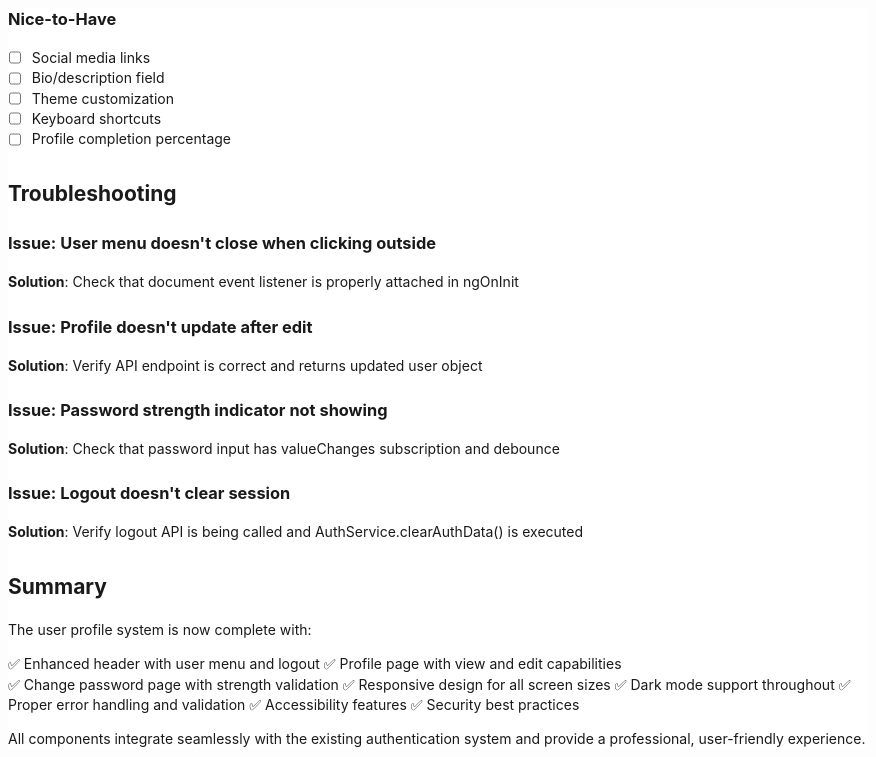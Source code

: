 ### Nice-to-Have
- [ ] Social media links
- [ ] Bio/description field
- [ ] Theme customization
- [ ] Keyboard shortcuts
- [ ] Profile completion percentage

## Troubleshooting

### Issue: User menu doesn't close when clicking outside
**Solution**: Check that document event listener is properly attached in ngOnInit

### Issue: Profile doesn't update after edit
**Solution**: Verify API endpoint is correct and returns updated user object

### Issue: Password strength indicator not showing
**Solution**: Check that password input has valueChanges subscription and debounce

### Issue: Logout doesn't clear session
**Solution**: Verify logout API is being called and AuthService.clearAuthData() is executed

## Summary

The user profile system is now complete with:

✅ Enhanced header with user menu and logout
✅ Profile page with view and edit capabilities  
✅ Change password page with strength validation
✅ Responsive design for all screen sizes
✅ Dark mode support throughout
✅ Proper error handling and validation
✅ Accessibility features
✅ Security best practices

All components integrate seamlessly with the existing authentication system and provide a professional, user-friendly experience.

